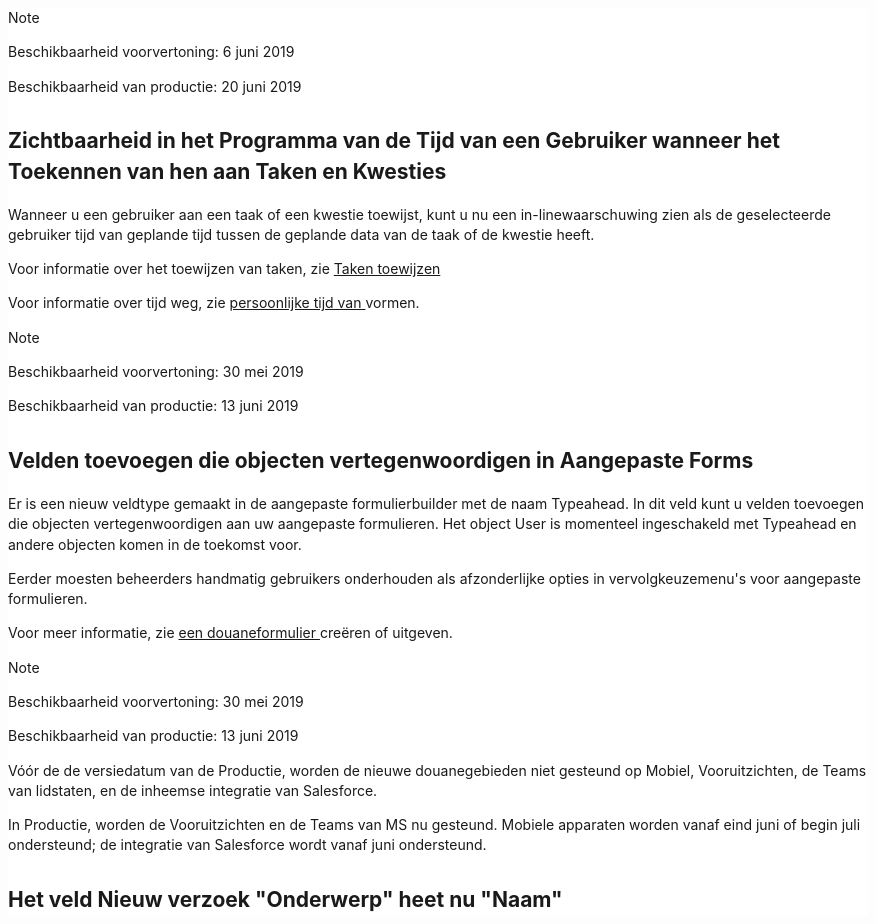 >[!NOTE]
>
>Beschikbaarheid voorvertoning: 6 juni 2019
>
>Beschikbaarheid van productie: 20 juni 2019

## Zichtbaarheid in het Programma van de Tijd van een Gebruiker wanneer het Toekennen van hen aan Taken en Kwesties

Wanneer u een gebruiker aan een taak of een kwestie toewijst, kunt u nu een in-linewaarschuwing zien als de geselecteerde gebruiker tijd van geplande tijd tussen de geplande data van de taak of de kwestie heeft.

Voor informatie over het toewijzen van taken, zie [ Taken toewijzen ](../../../../manage-work/tasks/assign-tasks/assign-tasks-1.md)

Voor informatie over tijd weg, zie [ persoonlijke tijd van ](../../../../workfront-basics/manage-your-account-and-profile/configuring-your-user-profile/personal-time-overview.md) vormen.

>[!NOTE]
>
>Beschikbaarheid voorvertoning: 30 mei 2019
>
>Beschikbaarheid van productie: 13 juni 2019

## Velden toevoegen die objecten vertegenwoordigen in Aangepaste Forms

Er is een nieuw veldtype gemaakt in de aangepaste formulierbuilder met de naam Typeahead. In dit veld kunt u velden toevoegen die objecten vertegenwoordigen aan uw aangepaste formulieren. Het object User is momenteel ingeschakeld met Typeahead en andere objecten komen in de toekomst voor.

Eerder moesten beheerders handmatig gebruikers onderhouden als afzonderlijke opties in vervolgkeuzemenu&#39;s voor aangepaste formulieren.

Voor meer informatie, zie [ een douaneformulier ](../../../../administration-and-setup/customize-workfront/create-manage-custom-forms/create-or-edit-a-custom-form.md) creëren of uitgeven.

>[!NOTE]
>
>Beschikbaarheid voorvertoning: 30 mei 2019
>
>Beschikbaarheid van productie: 13 juni 2019
>
>Vóór de de versiedatum van de Productie, worden de nieuwe douanegebieden niet gesteund op Mobiel, Vooruitzichten, de Teams van lidstaten, en de inheemse integratie van Salesforce.
>
>In Productie, worden de Vooruitzichten en de Teams van MS nu gesteund. Mobiele apparaten worden vanaf eind juni of begin juli ondersteund; de integratie van Salesforce wordt vanaf juni ondersteund.

## Het veld Nieuw verzoek &quot;Onderwerp&quot; heet nu &quot;Naam&quot;
